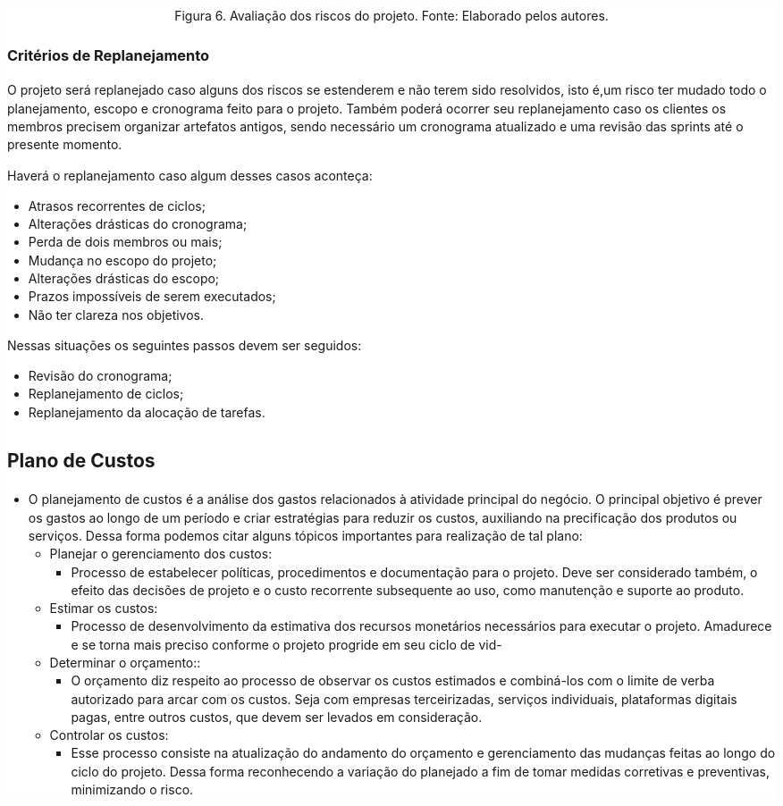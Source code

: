 <div style="text-align: center"> Figura 6. Avaliação dos riscos do projeto. Fonte: Elaborado pelos autores. </div>

### Critérios de Replanejamento

O projeto será replanejado caso alguns dos riscos se estenderem e não terem sido
resolvidos, isto é,um risco ter mudado todo o planejamento, escopo e cronograma feito para
o projeto. Também poderá ocorrer seu replanejamento caso os clientes os membros
precisem organizar artefatos antigos, sendo necessário um cronograma atualizado e uma
revisão das sprints até o presente momento.

Haverá o replanejamento caso algum desses casos aconteça:

- Atrasos recorrentes de ciclos;
- Alterações drásticas do cronograma;
- Perda de dois membros ou mais;
- Mudança no escopo do projeto;
- Alterações drásticas do escopo;
- Prazos impossíveis de serem executados;
- Não ter clareza nos objetivos.

Nessas situações os seguintes passos devem ser seguidos:

- Revisão do cronograma;
- Replanejamento de ciclos;
- Replanejamento da alocação de tarefas.

## Plano de Custos

- O planejamento de custos é a análise dos gastos relacionados à atividade principal
  do negócio. O principal objetivo é prever os gastos ao longo de um período e criar
  estratégias para reduzir os custos, auxiliando na precificação dos produtos ou
  serviços. Dessa forma podemos citar alguns tópicos importantes para realização de
  tal plano:
	- Planejar o gerenciamento dos custos:
		- Processo de estabelecer políticas, procedimentos e documentação
		  para o projeto. Deve ser considerado também, o efeito das decisões
		  de projeto e o custo recorrente subsequente ao uso, como
		  manutenção e suporte ao produto.
	- Estimar os custos:
		- Processo de desenvolvimento da estimativa dos recursos monetários
		  necessários para executar o projeto. Amadurece e se torna mais
		  preciso conforme o projeto progride em seu ciclo de vid-
	- Determinar o orçamento::
		- O orçamento diz respeito ao processo de observar os custos
		  estimados e combiná-los com o limite de verba autorizado para arcar
		  com os custos. Seja com empresas terceirizadas, serviços individuais,
		  plataformas digitais pagas, entre outros custos, que devem ser
		  levados em consideração.
	- Controlar os custos:
		- Esse processo consiste na atualização do andamento do orçamento e
		  gerenciamento das mudanças feitas ao longo do ciclo do projeto.
		  Dessa forma reconhecendo a variação do planejado a fim de tomar
		  medidas corretivas e preventivas, minimizando o risco.
